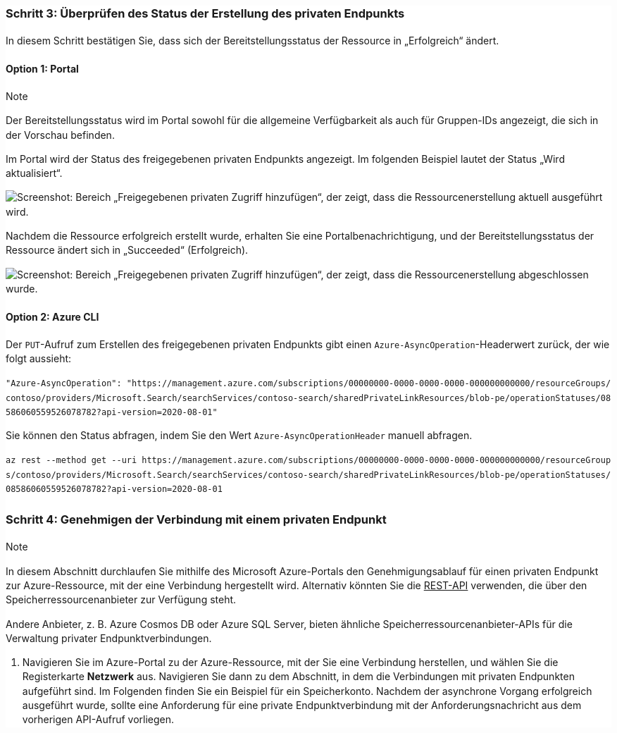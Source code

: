 ### <a name="step-3-check-the-status-of-the-private-endpoint-creation"></a>Schritt 3: Überprüfen des Status der Erstellung des privaten Endpunkts

In diesem Schritt bestätigen Sie, dass sich der Bereitstellungsstatus der Ressource in „Erfolgreich“ ändert.

#### <a name="option-1-portal"></a>Option 1: Portal

> [!NOTE]
> Der Bereitstellungsstatus wird im Portal sowohl für die allgemeine Verfügbarkeit als auch für Gruppen-IDs angezeigt, die sich in der Vorschau befinden.

Im Portal wird der Status des freigegebenen privaten Endpunkts angezeigt. Im folgenden Beispiel lautet der Status „Wird aktualisiert“.

![Screenshot: Bereich „Freigegebenen privaten Zugriff hinzufügen“, der zeigt, dass die Ressourcenerstellung aktuell ausgeführt wird. ](media\search-indexer-howto-secure-access\new-shared-private-link-resource-progress.png)

Nachdem die Ressource erfolgreich erstellt wurde, erhalten Sie eine Portalbenachrichtigung, und der Bereitstellungsstatus der Ressource ändert sich in „Succeeded“ (Erfolgreich).

![Screenshot: Bereich „Freigegebenen privaten Zugriff hinzufügen“, der zeigt, dass die Ressourcenerstellung abgeschlossen wurde. ](media\search-indexer-howto-secure-access\new-shared-private-link-resource-success.png)

#### <a name="option-2-azure-cli"></a>Option 2: Azure CLI

Der `PUT`-Aufruf zum Erstellen des freigegebenen privaten Endpunkts gibt einen `Azure-AsyncOperation`-Headerwert zurück, der wie folgt aussieht:

`"Azure-AsyncOperation": "https://management.azure.com/subscriptions/00000000-0000-0000-0000-000000000000/resourceGroups/contoso/providers/Microsoft.Search/searchServices/contoso-search/sharedPrivateLinkResources/blob-pe/operationStatuses/08586060559526078782?api-version=2020-08-01"`

Sie können den Status abfragen, indem Sie den Wert `Azure-AsyncOperationHeader` manuell abfragen.

```dotnetcli
az rest --method get --uri https://management.azure.com/subscriptions/00000000-0000-0000-0000-000000000000/resourceGroups/contoso/providers/Microsoft.Search/searchServices/contoso-search/sharedPrivateLinkResources/blob-pe/operationStatuses/08586060559526078782?api-version=2020-08-01
```

### <a name="step-4-approve-the-private-endpoint-connection"></a>Schritt 4: Genehmigen der Verbindung mit einem privaten Endpunkt

> [!NOTE]
> In diesem Abschnitt durchlaufen Sie mithilfe des Microsoft Azure-Portals den Genehmigungsablauf für einen privaten Endpunkt zur Azure-Ressource, mit der eine Verbindung hergestellt wird. Alternativ könnten Sie die [REST-API](/rest/api/storagerp/privateendpointconnections) verwenden, die über den Speicherressourcenanbieter zur Verfügung steht.
>
> Andere Anbieter, z. B. Azure Cosmos DB oder Azure SQL Server, bieten ähnliche Speicherressourcenanbieter-APIs für die Verwaltung privater Endpunktverbindungen.

1. Navigieren Sie im Azure-Portal zu der Azure-Ressource, mit der Sie eine Verbindung herstellen, und wählen Sie die Registerkarte **Netzwerk** aus. Navigieren Sie dann zu dem Abschnitt, in dem die Verbindungen mit privaten Endpunkten aufgeführt sind. Im Folgenden finden Sie ein Beispiel für ein Speicherkonto. Nachdem der asynchrone Vorgang erfolgreich ausgeführt wurde, sollte eine Anforderung für eine private Endpunktverbindung mit der Anforderungsnachricht aus dem vorherigen API-Aufruf vorliegen.
